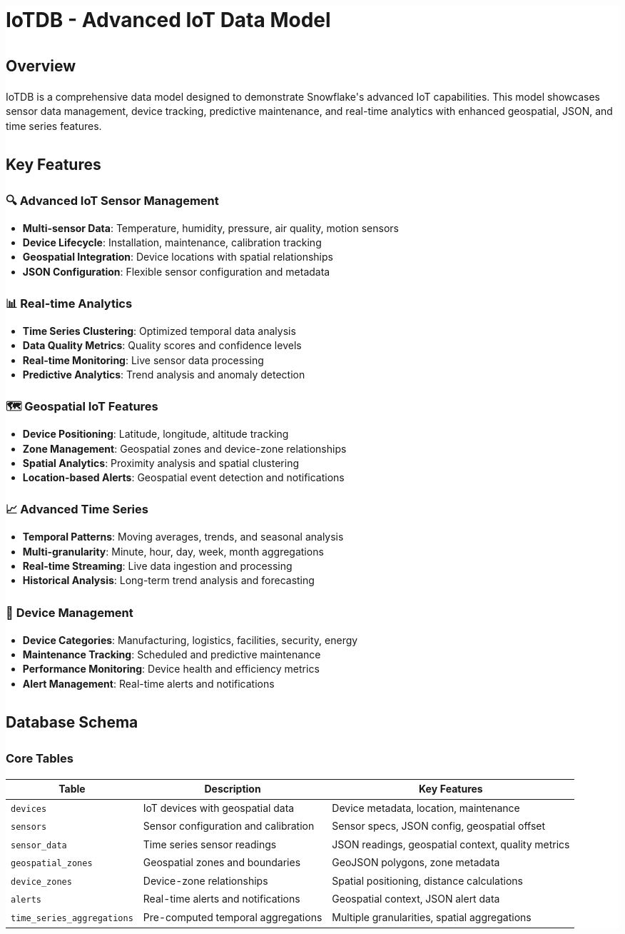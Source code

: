 # IoTDB - Advanced IoT Data Model

## Overview

IoTDB is a comprehensive data model designed to demonstrate Snowflake's advanced IoT capabilities. This model showcases sensor data management, device tracking, predictive maintenance, and real-time analytics with enhanced geospatial, JSON, and time series features.

## Key Features

### 🔍 **Advanced IoT Sensor Management**
- **Multi-sensor Data**: Temperature, humidity, pressure, air quality, motion sensors
- **Device Lifecycle**: Installation, maintenance, calibration tracking
- **Geospatial Integration**: Device locations with spatial relationships
- **JSON Configuration**: Flexible sensor configuration and metadata

### 📊 **Real-time Analytics**
- **Time Series Clustering**: Optimized temporal data analysis
- **Data Quality Metrics**: Quality scores and confidence levels
- **Real-time Monitoring**: Live sensor data processing
- **Predictive Analytics**: Trend analysis and anomaly detection

### 🗺️ **Geospatial IoT Features**
- **Device Positioning**: Latitude, longitude, altitude tracking
- **Zone Management**: Geospatial zones and device-zone relationships
- **Spatial Analytics**: Proximity analysis and spatial clustering
- **Location-based Alerts**: Geospatial event detection and notifications

### 📈 **Advanced Time Series**
- **Temporal Patterns**: Moving averages, trends, and seasonal analysis
- **Multi-granularity**: Minute, hour, day, week, month aggregations
- **Real-time Streaming**: Live data ingestion and processing
- **Historical Analysis**: Long-term trend analysis and forecasting

### 🔧 **Device Management**
- **Device Categories**: Manufacturing, logistics, facilities, security, energy
- **Maintenance Tracking**: Scheduled and predictive maintenance
- **Performance Monitoring**: Device health and efficiency metrics
- **Alert Management**: Real-time alerts and notifications

## Database Schema

### Core Tables

| Table | Description | Key Features |
|-------|-------------|--------------|
| `devices` | IoT devices with geospatial data | Device metadata, location, maintenance |
| `sensors` | Sensor configuration and calibration | Sensor specs, JSON config, geospatial offset |
| `sensor_data` | Time series sensor readings | JSON readings, geospatial context, quality metrics |
| `geospatial_zones` | Geospatial zones and boundaries | GeoJSON polygons, zone metadata |
| `device_zones` | Device-zone relationships | Spatial positioning, distance calculations |
| `alerts` | Real-time alerts and notifications | Geospatial context, JSON alert data |
| `time_series_aggregations` | Pre-computed temporal aggregations | Multiple granularities, spatial aggregations |
